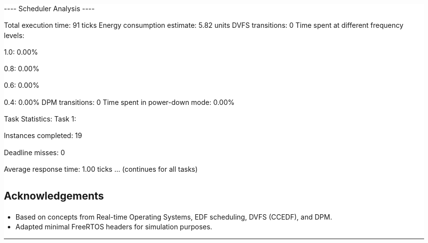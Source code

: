 ---- Scheduler Analysis ----

Total execution time: 91 ticks
Energy consumption estimate: 5.82 units
DVFS transitions: 0
Time spent at different frequency levels:

1.0: 0.00%

0.8: 0.00%

0.6: 0.00%

0.4: 0.00%
DPM transitions: 0
Time spent in power-down mode: 0.00%

Task Statistics:
Task 1:

Instances completed: 19

Deadline misses: 0

Average response time: 1.00 ticks
... (continues for all tasks)



## Acknowledgements

*   Based on concepts from Real-time Operating Systems, EDF scheduling, DVFS (CCEDF), and DPM.
*   Adapted minimal FreeRTOS headers for simulation purposes.

---
